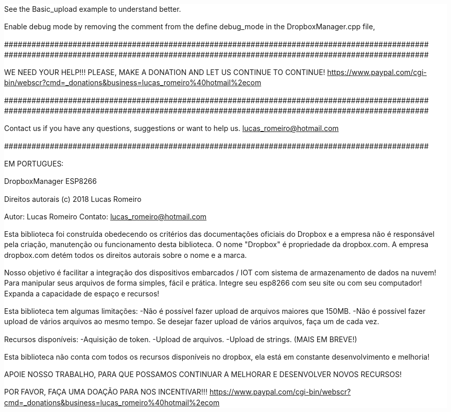 See the Basic_upload example to understand better.

Enable debug mode by removing the comment from the define debug_mode in the DropboxManager.cpp file,


#############################################################################################
#############################################################################################

WE NEED YOUR HELP!!!
PLEASE, MAKE A DONATION AND LET US CONTINUE TO CONTINUE!
https://www.paypal.com/cgi-bin/webscr?cmd=_donations&business=lucas_romeiro%40hotmail%2ecom

#############################################################################################
#############################################################################################


Contact us if you have any questions, suggestions or want to help us.
lucas_romeiro@hotmail.com

#############################################################################################

EM PORTUGUES:

DropboxManager ESP8266

Direitos autorais (c) 2018 Lucas Romeiro

Autor: Lucas Romeiro
Contato: lucas_romeiro@hotmail.com

Esta biblioteca foi construída obedecendo os critérios das documentações oficiais do Dropbox e a empresa não é responsável pela criação, manutenção ou funcionamento desta biblioteca.
O nome "Dropbox" é propriedade da dropbox.com.
A empresa dropbox.com detém todos os direitos autorais sobre o nome e a marca.

Nosso objetivo é facilitar a integração dos dispositivos embarcados / IOT com sistema de armazenamento de dados na nuvem! 
Para manipular seus arquivos de forma simples, fácil e prática.
Integre seu esp8266 com seu site ou com seu computador! 
Expanda a capacidade de espaço e recursos!

Esta biblioteca tem algumas limitações:
-Não é possível fazer upload de arquivos maiores que 150MB.
-Não é possível fazer upload de vários arquivos ao mesmo tempo. Se desejar fazer upload de vários arquivos, faça um de cada vez.

Recursos disponíveis:
-Aquisição de token.
-Upload de arquivos.
-Upload de strings.
(MAIS EM BREVE!)

Esta biblioteca não conta com todos os recursos disponíveis no dropbox, ela está em constante desenvolvimento e melhoria!

APOIE NOSSO TRABALHO, PARA QUE POSSAMOS CONTINUAR A MELHORAR E DESENVOLVER NOVOS RECURSOS!

POR FAVOR, FAÇA UMA DOAÇÃO PARA NOS INCENTIVAR!!!
https://www.paypal.com/cgi-bin/webscr?cmd=_donations&business=lucas_romeiro%40hotmail%2ecom
